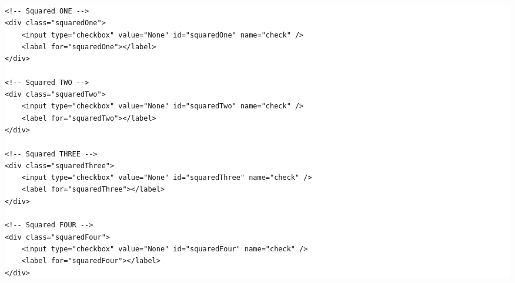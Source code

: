     <!-- Squared ONE -->
    <div class="squaredOne">
        <input type="checkbox" value="None" id="squaredOne" name="check" />
        <label for="squaredOne"></label>
    </div>

    <!-- Squared TWO -->
    <div class="squaredTwo">
        <input type="checkbox" value="None" id="squaredTwo" name="check" />
        <label for="squaredTwo"></label>
    </div>

    <!-- Squared THREE -->
    <div class="squaredThree">
        <input type="checkbox" value="None" id="squaredThree" name="check" />
        <label for="squaredThree"></label>
    </div>

    <!-- Squared FOUR -->
    <div class="squaredFour">
        <input type="checkbox" value="None" id="squaredFour" name="check" />
        <label for="squaredFour"></label>
    </div>
</div>